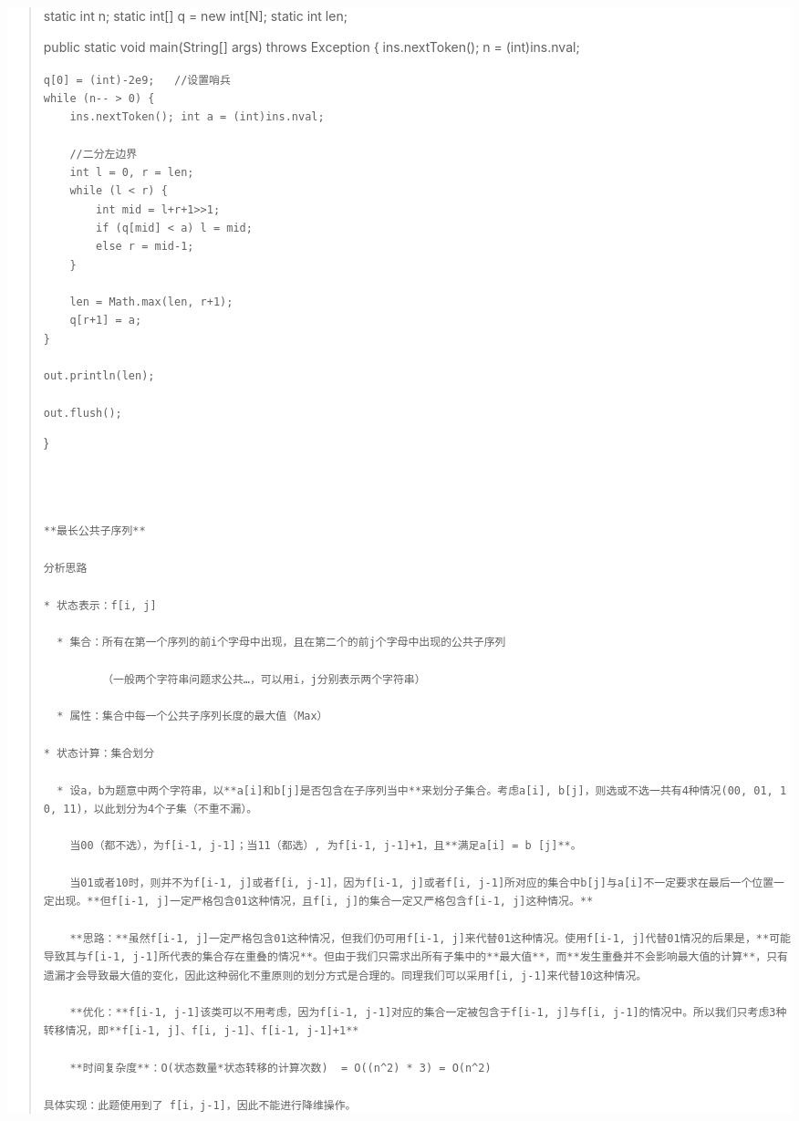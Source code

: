 > static int n;
> static int[] q = new int[N];
> static int len;
> 
> 
> public static void main(String[] args) throws Exception {
>     ins.nextToken(); n = (int)ins.nval;
> 
>     q[0] = (int)-2e9;   //设置哨兵
>     while (n-- > 0) {
>         ins.nextToken(); int a = (int)ins.nval;
> 
>         //二分左边界
>         int l = 0, r = len;
>         while (l < r) {
>             int mid = l+r+1>>1;
>             if (q[mid] < a) l = mid;
>             else r = mid-1;
>         }
> 
>         len = Math.max(len, r+1);
>         q[r+1] = a;
>     }
> 
>     out.println(len);
> 
>     out.flush();
> }
> ```
>
> 
>
> **最长公共子序列**
>
> 分析思路
>
> * 状态表示：f[i, j]
>
>   * 集合：所有在第一个序列的前i个字母中出现，且在第二个的前j个字母中出现的公共子序列
>
> 	  ​		（一般两个字符串问题求公共…，可以用i，j分别表示两个字符串）
>
>   * 属性：集合中每一个公共子序列长度的最大值（Max）
>
> * 状态计算：集合划分
>
>   * 设a，b为题意中两个字符串，以**a[i]和b[j]是否包含在子序列当中**来划分子集合。考虑a[i], b[j]，则选或不选一共有4种情况(00, 01, 10, 11)，以此划分为4个子集（不重不漏）。
>
>     当00（都不选），为f[i-1, j-1]；当11（都选）, 为f[i-1, j-1]+1，且**满足a[i] = b [j]**。
>
>     当01或者10时，则并不为f[i-1, j]或者f[i, j-1]，因为f[i-1, j]或者f[i, j-1]所对应的集合中b[j]与a[i]不一定要求在最后一个位置一定出现。**但f[i-1, j]一定严格包含01这种情况，且f[i, j]的集合一定又严格包含f[i-1, j]这种情况。**
>
>     **思路：**虽然f[i-1, j]一定严格包含01这种情况，但我们仍可用f[i-1, j]来代替01这种情况。使用f[i-1, j]代替01情况的后果是，**可能导致其与f[i-1, j-1]所代表的集合存在重叠的情况**。但由于我们只需求出所有子集中的**最大值**，而**发生重叠并不会影响最大值的计算**，只有遗漏才会导致最大值的变化，因此这种弱化不重原则的划分方式是合理的。同理我们可以采用f[i, j-1]来代替10这种情况。
>
>     **优化：**f[i-1, j-1]该类可以不用考虑，因为f[i-1, j-1]对应的集合一定被包含于f[i-1, j]与f[i, j-1]的情况中。所以我们只考虑3种转移情况，即**f[i-1, j]、f[i, j-1]、f[i-1, j-1]+1**
>
>     **时间复杂度**：O(状态数量*状态转移的计算次数)  = O((n^2) * 3) = O(n^2)
>
> 具体实现：此题使用到了 f[i，j-1]，因此不能进行降维操作。